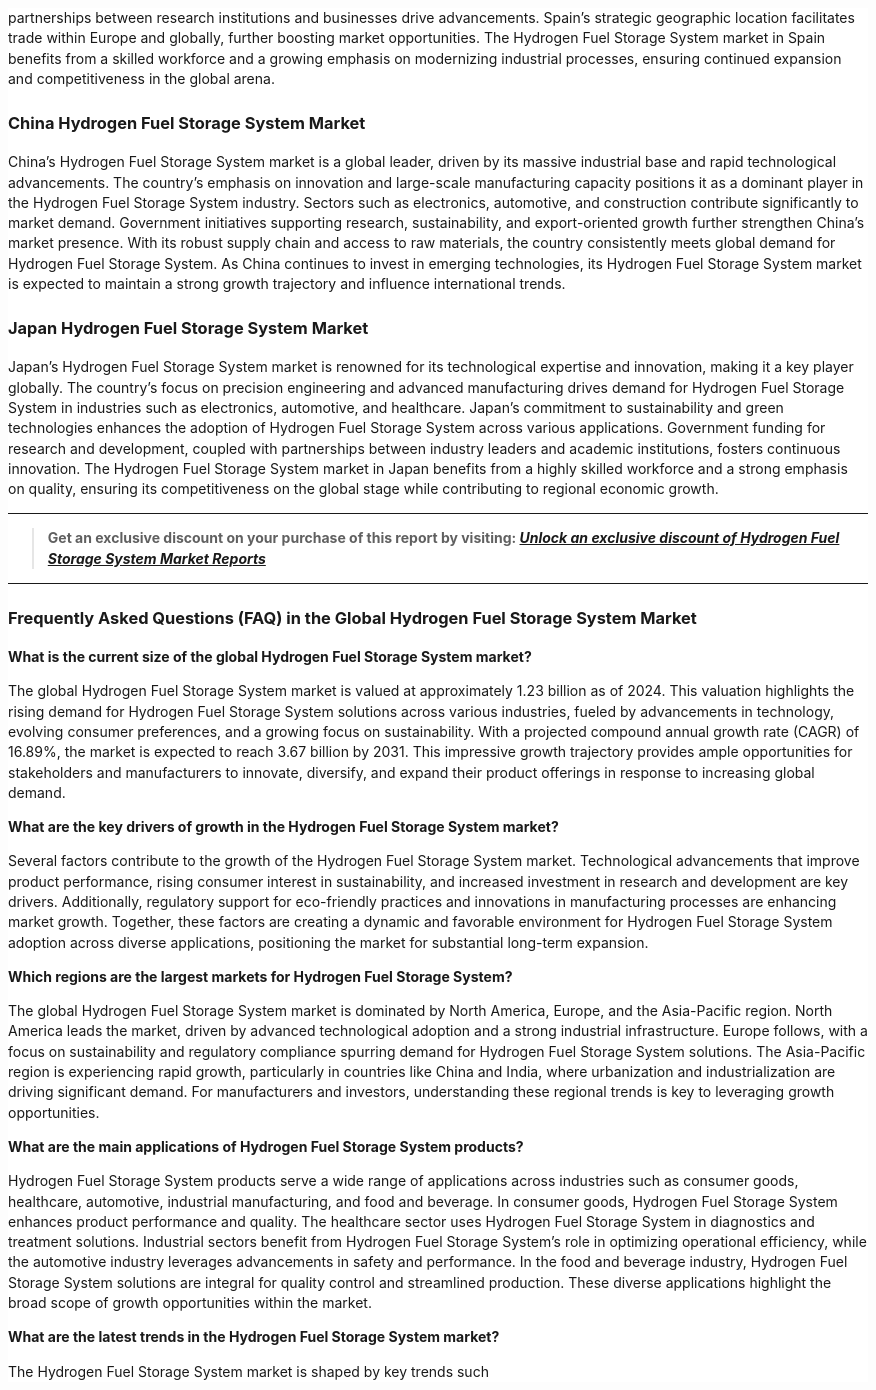 partnerships between research institutions and businesses drive advancements. Spain&rsquo;s strategic geographic location facilitates trade within Europe and globally, further boosting market opportunities. The Hydrogen Fuel Storage System market in Spain benefits from a skilled workforce and a growing emphasis on modernizing industrial processes, ensuring continued expansion and competitiveness in the global arena.</p><h3>China Hydrogen Fuel Storage System Market</h3><p>China&rsquo;s Hydrogen Fuel Storage System market is a global leader, driven by its massive industrial base and rapid technological advancements. The country&rsquo;s emphasis on innovation and large-scale manufacturing capacity positions it as a dominant player in the Hydrogen Fuel Storage System industry. Sectors such as electronics, automotive, and construction contribute significantly to market demand. Government initiatives supporting research, sustainability, and export-oriented growth further strengthen China&rsquo;s market presence. With its robust supply chain and access to raw materials, the country consistently meets global demand for Hydrogen Fuel Storage System. As China continues to invest in emerging technologies, its Hydrogen Fuel Storage System market is expected to maintain a strong growth trajectory and influence international trends.</p><h3>Japan Hydrogen Fuel Storage System Market</h3><p>Japan&rsquo;s Hydrogen Fuel Storage System market is renowned for its technological expertise and innovation, making it a key player globally. The country&rsquo;s focus on precision engineering and advanced manufacturing drives demand for Hydrogen Fuel Storage System in industries such as electronics, automotive, and healthcare. Japan&rsquo;s commitment to sustainability and green technologies enhances the adoption of Hydrogen Fuel Storage System across various applications. Government funding for research and development, coupled with partnerships between industry leaders and academic institutions, fosters continuous innovation. The Hydrogen Fuel Storage System market in Japan benefits from a highly skilled workforce and a strong emphasis on quality, ensuring its competitiveness on the global stage while contributing to regional economic growth.</p><hr /><blockquote><p><strong>Get an exclusive discount on your purchase of this report by visiting: <em><a href="://marketresearchpulse.com/ask-for-discount/142424?utm_source=Github&amp;utm_medium=026">Unlock an exclusive discount of Hydrogen Fuel Storage System Market Reports</a></em>&nbsp;</strong></p></blockquote><hr /><h3>Frequently Asked Questions (FAQ) in the Global Hydrogen Fuel Storage System Market</h3><p><strong>What is the current size of the global Hydrogen Fuel Storage System market?</strong></p><p>The global Hydrogen Fuel Storage System market is valued at approximately 1.23 billion as of 2024. This valuation highlights the rising demand for Hydrogen Fuel Storage System solutions across various industries, fueled by advancements in technology, evolving consumer preferences, and a growing focus on sustainability. With a projected compound annual growth rate (CAGR) of 16.89%, the market is expected to reach 3.67 billion by 2031. This impressive growth trajectory provides ample opportunities for stakeholders and manufacturers to innovate, diversify, and expand their product offerings in response to increasing global demand.</p><p><strong>What are the key drivers of growth in the Hydrogen Fuel Storage System market?</strong></p><p>Several factors contribute to the growth of the Hydrogen Fuel Storage System market. Technological advancements that improve product performance, rising consumer interest in sustainability, and increased investment in research and development are key drivers. Additionally, regulatory support for eco-friendly practices and innovations in manufacturing processes are enhancing market growth. Together, these factors are creating a dynamic and favorable environment for Hydrogen Fuel Storage System adoption across diverse applications, positioning the market for substantial long-term expansion.</p><p><strong>Which regions are the largest markets for Hydrogen Fuel Storage System?</strong></p><p>The global Hydrogen Fuel Storage System market is dominated by North America, Europe, and the Asia-Pacific region. North America leads the market, driven by advanced technological adoption and a strong industrial infrastructure. Europe follows, with a focus on sustainability and regulatory compliance spurring demand for Hydrogen Fuel Storage System solutions. The Asia-Pacific region is experiencing rapid growth, particularly in countries like China and India, where urbanization and industrialization are driving significant demand. For manufacturers and investors, understanding these regional trends is key to leveraging growth opportunities.</p><p><strong>What are the main applications of Hydrogen Fuel Storage System products?</strong></p><p>Hydrogen Fuel Storage System products serve a wide range of applications across industries such as consumer goods, healthcare, automotive, industrial manufacturing, and food and beverage. In consumer goods, Hydrogen Fuel Storage System enhances product performance and quality. The healthcare sector uses Hydrogen Fuel Storage System in diagnostics and treatment solutions. Industrial sectors benefit from Hydrogen Fuel Storage System&rsquo;s role in optimizing operational efficiency, while the automotive industry leverages advancements in safety and performance. In the food and beverage industry, Hydrogen Fuel Storage System solutions are integral for quality control and streamlined production. These diverse applications highlight the broad scope of growth opportunities within the market.</p><p><strong>What are the latest trends in the Hydrogen Fuel Storage System market?</strong></p><p>The Hydrogen Fuel Storage System market is shaped by key trends such